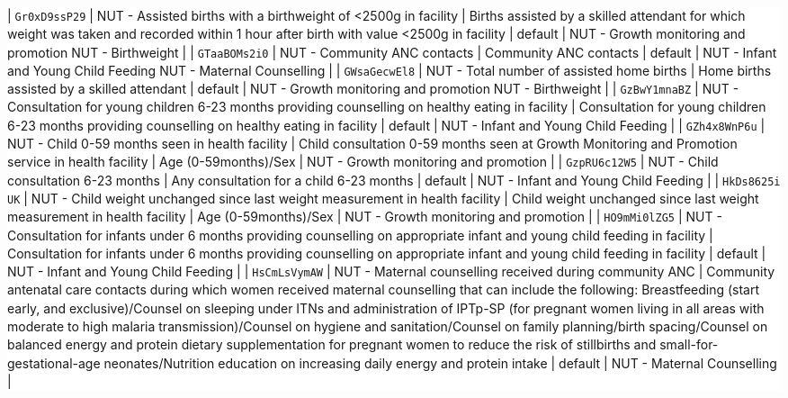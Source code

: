 | `Gr0xD9ssP29` | NUT - Assisted births with a birthweight of <2500g in facility                                                                 | Births assisted by a skilled attendant for which weight was taken and recorded within 1 hour after birth with value <2500g in facility                                                                                                                                                                                                                                                        | default              | NUT - Growth monitoring and promotion NUT - Birthweight                               |
| `GTaaBOMs2i0` | NUT - Community ANC contacts                                                                                                   | Community ANC contacts                                                                                                                                                                                                                                                                                                                                                                         | default              | NUT - Infant and Young Child Feeding NUT - Maternal Counselling                       |
| `GWsaGecwEl8` | NUT - Total number of assisted home births                                                                                     | Home births assisted by a skilled attendant                                                                                                                                                                                                                | default              | NUT - Growth monitoring and promotion NUT - Birthweight                               |
| `GzBwY1mnaBZ` | NUT - Consultation for young children 6-23 months providing counselling on healthy eating in facility                          | Consultation for young children 6-23 months providing counselling on healthy eating in facility                                                                                                                                                          | default              | NUT - Infant and Young Child Feeding                                                  |
| `GZh4x8WnP6u` | NUT - Child 0-59 months seen in health facility                                                                                | Child consultation 0-59 months seen at Growth Monitoring and Promotion service in health facility                                                                                                                                                         | Age (0-59months)/Sex | NUT - Growth monitoring and promotion                                                 |
| `GzpRU6c12W5` | NUT - Child consultation 6-23 months                                                                                           | Any consultation for a child 6-23 months                                                                                                                                                                                                           | default              | NUT - Infant and Young Child Feeding                                                  |
| `HkDs8625iUK` | NUT - Child weight unchanged since last weight measurement in health facility                                                  | Child weight unchanged since last weight measurement in health facility                                                                                                                                                                                    | Age (0-59months)/Sex | NUT - Growth monitoring and promotion                                                 |
| `HO9mMi0lZG5` | NUT - Consultation for infants under 6 months providing counselling on appropriate infant and young child feeding in facility  | Consultation for infants under 6 months providing counselling on appropriate infant and young child feeding in facility                                                                                                                                           | default              | NUT - Infant and Young Child Feeding                                                  |
| `HsCmLsVymAW` | NUT - Maternal counselling received during community ANC                                                                       | Community antenatal care contacts during which women received maternal counselling that can include the following: Breastfeeding (start early, and exclusive)/Counsel on sleeping under ITNs and administration of IPTp-SP (for pregnant women living in all areas with moderate to high malaria transmission)/Counsel on hygiene and sanitation/Counsel on family planning/birth spacing/Counsel on balanced energy and protein dietary supplementation for pregnant women to reduce the risk of stillbirths and small-for-gestational-age neonates/Nutrition education on increasing daily energy and protein intake                                                                                                                                                                                                                                                                                                                                              | default              | NUT - Maternal Counselling                                                            |